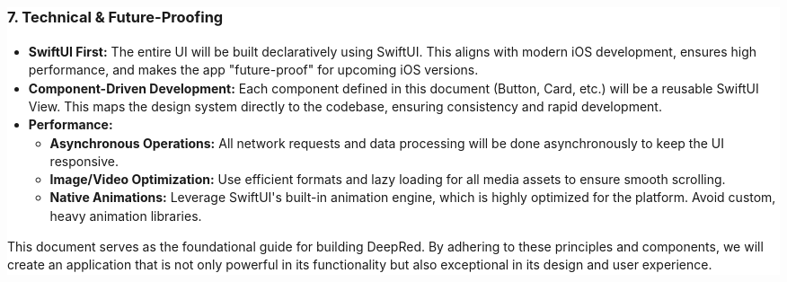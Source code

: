 ### **7\. Technical & Future-Proofing**

* **SwiftUI First:** The entire UI will be built declaratively using SwiftUI. This aligns with modern iOS development, ensures high performance, and makes the app "future-proof" for upcoming iOS versions.  
* **Component-Driven Development:** Each component defined in this document (Button, Card, etc.) will be a reusable SwiftUI View. This maps the design system directly to the codebase, ensuring consistency and rapid development.  
* **Performance:**  
  * **Asynchronous Operations:** All network requests and data processing will be done asynchronously to keep the UI responsive.  
  * **Image/Video Optimization:** Use efficient formats and lazy loading for all media assets to ensure smooth scrolling.  
  * **Native Animations:** Leverage SwiftUI's built-in animation engine, which is highly optimized for the platform. Avoid custom, heavy animation libraries.

This document serves as the foundational guide for building DeepRed. By adhering to these principles and components, we will create an application that is not only powerful in its functionality but also exceptional in its design and user experience.